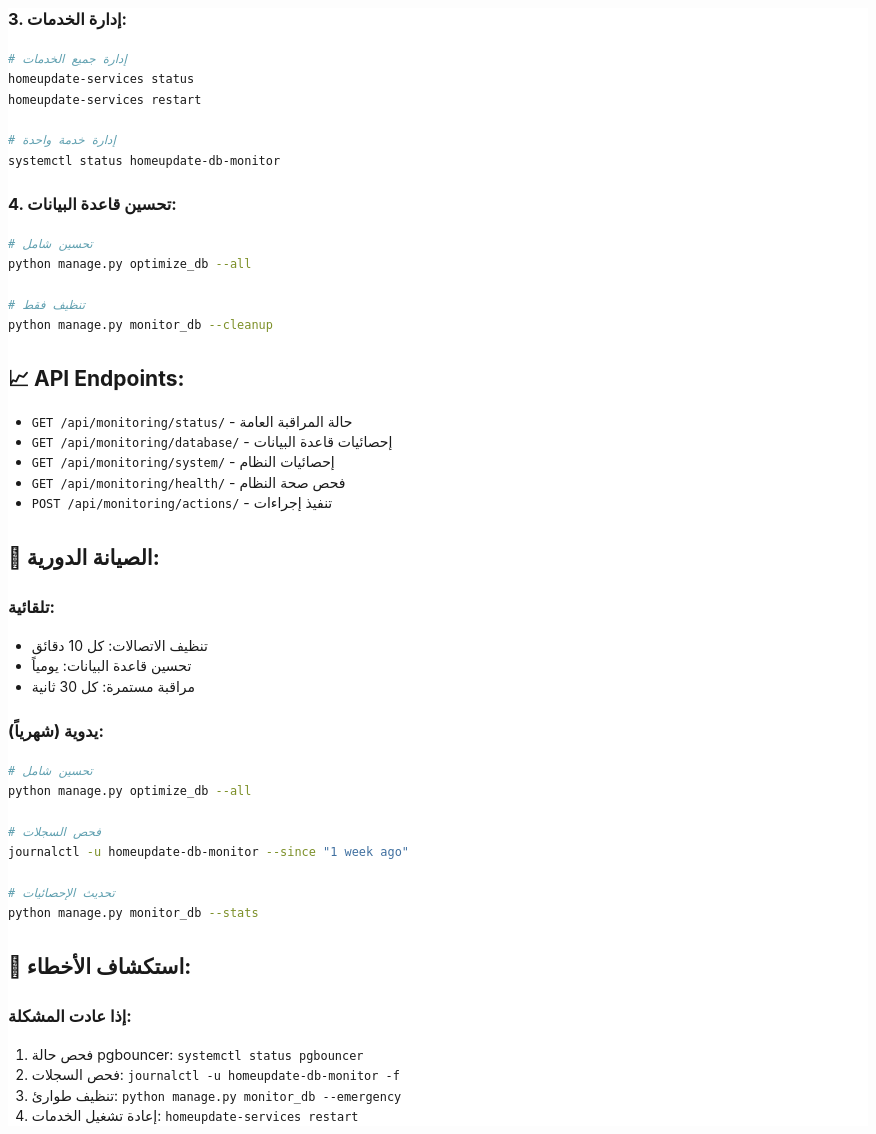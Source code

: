 ### **3. إدارة الخدمات:**
```bash
# إدارة جميع الخدمات
homeupdate-services status
homeupdate-services restart

# إدارة خدمة واحدة
systemctl status homeupdate-db-monitor
```

### **4. تحسين قاعدة البيانات:**
```bash
# تحسين شامل
python manage.py optimize_db --all

# تنظيف فقط
python manage.py monitor_db --cleanup
```

## 📈 **API Endpoints:**

- `GET /api/monitoring/status/` - حالة المراقبة العامة
- `GET /api/monitoring/database/` - إحصائيات قاعدة البيانات
- `GET /api/monitoring/system/` - إحصائيات النظام
- `GET /api/monitoring/health/` - فحص صحة النظام
- `POST /api/monitoring/actions/` - تنفيذ إجراءات

## 🔧 **الصيانة الدورية:**

### **تلقائية:**
- تنظيف الاتصالات: كل 10 دقائق
- تحسين قاعدة البيانات: يومياً
- مراقبة مستمرة: كل 30 ثانية

### **يدوية (شهرياً):**
```bash
# تحسين شامل
python manage.py optimize_db --all

# فحص السجلات
journalctl -u homeupdate-db-monitor --since "1 week ago"

# تحديث الإحصائيات
python manage.py monitor_db --stats
```

## 🚨 **استكشاف الأخطاء:**

### **إذا عادت المشكلة:**
1. فحص حالة pgbouncer: `systemctl status pgbouncer`
2. فحص السجلات: `journalctl -u homeupdate-db-monitor -f`
3. تنظيف طوارئ: `python manage.py monitor_db --emergency`
4. إعادة تشغيل الخدمات: `homeupdate-services restart`
